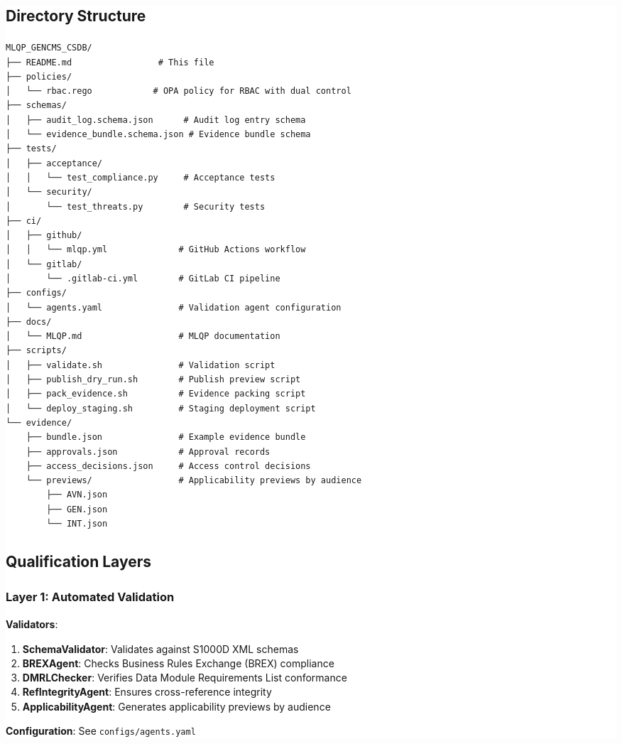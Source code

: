 ## Directory Structure

```
MLQP_GENCMS_CSDB/
├── README.md                 # This file
├── policies/
│   └── rbac.rego            # OPA policy for RBAC with dual control
├── schemas/
│   ├── audit_log.schema.json      # Audit log entry schema
│   └── evidence_bundle.schema.json # Evidence bundle schema
├── tests/
│   ├── acceptance/
│   │   └── test_compliance.py     # Acceptance tests
│   └── security/
│       └── test_threats.py        # Security tests
├── ci/
│   ├── github/
│   │   └── mlqp.yml              # GitHub Actions workflow
│   └── gitlab/
│       └── .gitlab-ci.yml        # GitLab CI pipeline
├── configs/
│   └── agents.yaml               # Validation agent configuration
├── docs/
│   └── MLQP.md                   # MLQP documentation
├── scripts/
│   ├── validate.sh               # Validation script
│   ├── publish_dry_run.sh        # Publish preview script
│   ├── pack_evidence.sh          # Evidence packing script
│   └── deploy_staging.sh         # Staging deployment script
└── evidence/
    ├── bundle.json               # Example evidence bundle
    ├── approvals.json            # Approval records
    ├── access_decisions.json     # Access control decisions
    └── previews/                 # Applicability previews by audience
        ├── AVN.json
        ├── GEN.json
        └── INT.json
```

## Qualification Layers

### Layer 1: Automated Validation

**Validators**:
1. **SchemaValidator**: Validates against S1000D XML schemas
2. **BREXAgent**: Checks Business Rules Exchange (BREX) compliance
3. **DMRLChecker**: Verifies Data Module Requirements List conformance
4. **RefIntegrityAgent**: Ensures cross-reference integrity
5. **ApplicabilityAgent**: Generates applicability previews by audience

**Configuration**: See `configs/agents.yaml`
